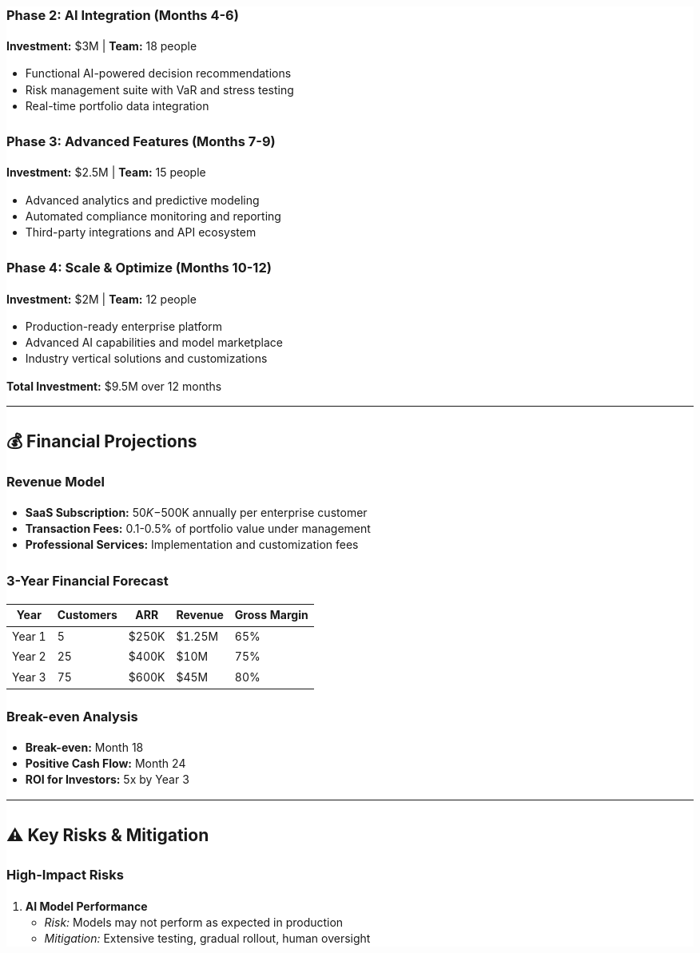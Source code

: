 ### Phase 2: AI Integration (Months 4-6)
**Investment:** $3M | **Team:** 18 people  
- Functional AI-powered decision recommendations
- Risk management suite with VaR and stress testing
- Real-time portfolio data integration

### Phase 3: Advanced Features (Months 7-9)
**Investment:** $2.5M | **Team:** 15 people
- Advanced analytics and predictive modeling
- Automated compliance monitoring and reporting
- Third-party integrations and API ecosystem

### Phase 4: Scale & Optimize (Months 10-12)
**Investment:** $2M | **Team:** 12 people
- Production-ready enterprise platform
- Advanced AI capabilities and model marketplace
- Industry vertical solutions and customizations

**Total Investment:** $9.5M over 12 months

---

## 💰 **Financial Projections**

### Revenue Model
- **SaaS Subscription:** $50K-$500K annually per enterprise customer
- **Transaction Fees:** 0.1-0.5% of portfolio value under management
- **Professional Services:** Implementation and customization fees

### 3-Year Financial Forecast
| Year | Customers | ARR | Revenue | Gross Margin |
|------|-----------|-----|---------|--------------|
| Year 1 | 5 | $250K | $1.25M | 65% |
| Year 2 | 25 | $400K | $10M | 75% |
| Year 3 | 75 | $600K | $45M | 80% |

### Break-even Analysis
- **Break-even:** Month 18
- **Positive Cash Flow:** Month 24
- **ROI for Investors:** 5x by Year 3

---

## ⚠️ **Key Risks & Mitigation**

### High-Impact Risks
1. **AI Model Performance** 
   - *Risk:* Models may not perform as expected in production
   - *Mitigation:* Extensive testing, gradual rollout, human oversight

